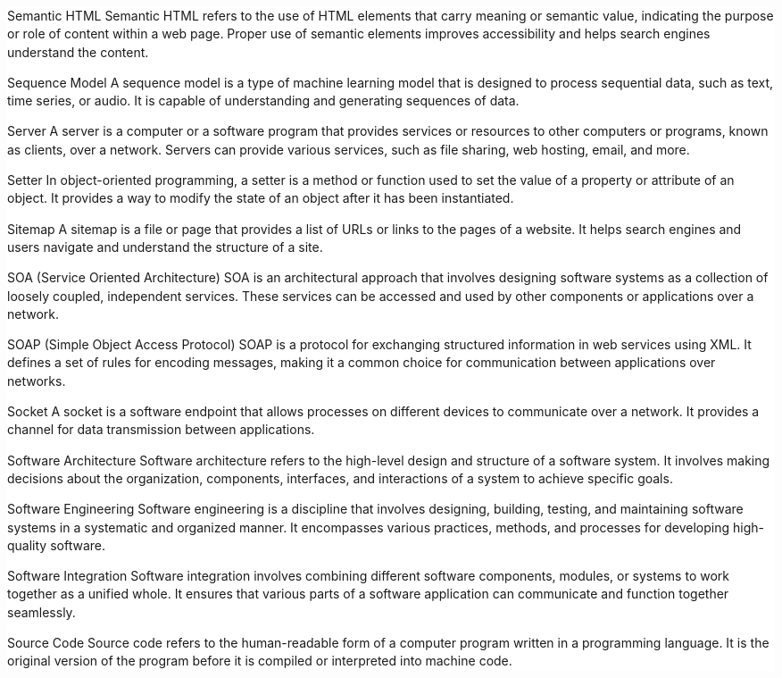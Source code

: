 Semantic HTML
Semantic HTML refers to the use of HTML elements that carry meaning or semantic value, indicating the purpose or role of content within a web page. Proper use of semantic elements improves accessibility and helps search engines understand the content.

Sequence Model
A sequence model is a type of machine learning model that is designed to process sequential data, such as text, time series, or audio. It is capable of understanding and generating sequences of data.

Server
A server is a computer or a software program that provides services or resources to other computers or programs, known as clients, over a network. Servers can provide various services, such as file sharing, web hosting, email, and more.

Setter
In object-oriented programming, a setter is a method or function used to set the value of a property or attribute of an object. It provides a way to modify the state of an object after it has been instantiated.

Sitemap
A sitemap is a file or page that provides a list of URLs or links to the pages of a website. It helps search engines and users navigate and understand the structure of a site.

SOA (Service Oriented Architecture)
SOA is an architectural approach that involves designing software systems as a collection of loosely coupled, independent services. These services can be accessed and used by other components or applications over a network.

SOAP (Simple Object Access Protocol)
SOAP is a protocol for exchanging structured information in web services using XML. It defines a set of rules for encoding messages, making it a common choice for communication between applications over networks.

Socket
A socket is a software endpoint that allows processes on different devices to communicate over a network. It provides a channel for data transmission between applications.

Software Architecture
Software architecture refers to the high-level design and structure of a software system. It involves making decisions about the organization, components, interfaces, and interactions of a system to achieve specific goals.

Software Engineering
Software engineering is a discipline that involves designing, building, testing, and maintaining software systems in a systematic and organized manner. It encompasses various practices, methods, and processes for developing high-quality software.

Software Integration
Software integration involves combining different software components, modules, or systems to work together as a unified whole. It ensures that various parts of a software application can communicate and function together seamlessly.

Source Code
Source code refers to the human-readable form of a computer program written in a programming language. It is the original version of the program before it is compiled or interpreted into machine code.
